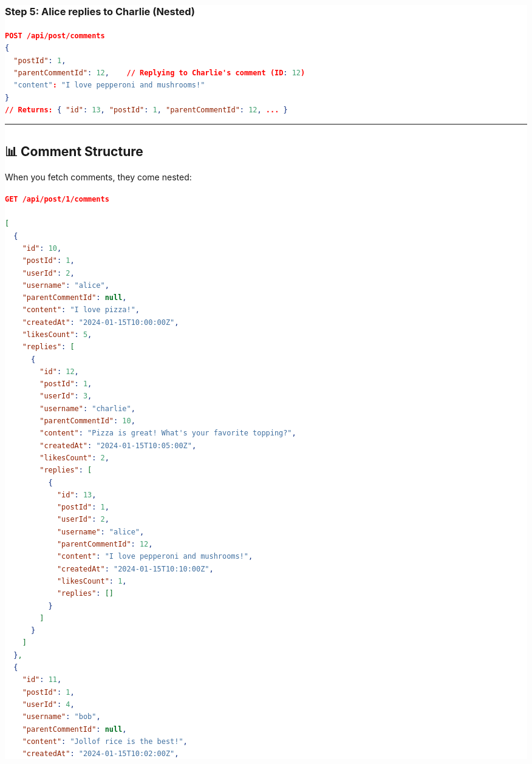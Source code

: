 ### Step 5: Alice replies to Charlie (Nested)
```json
POST /api/post/comments
{
  "postId": 1,
  "parentCommentId": 12,    // Replying to Charlie's comment (ID: 12)
  "content": "I love pepperoni and mushrooms!"
}
// Returns: { "id": 13, "postId": 1, "parentCommentId": 12, ... }
```

---

## 📊 Comment Structure

When you fetch comments, they come nested:

```json
GET /api/post/1/comments

[
  {
    "id": 10,
    "postId": 1,
    "userId": 2,
    "username": "alice",
    "parentCommentId": null,
    "content": "I love pizza!",
    "createdAt": "2024-01-15T10:00:00Z",
    "likesCount": 5,
    "replies": [
      {
        "id": 12,
        "postId": 1,
        "userId": 3,
        "username": "charlie",
        "parentCommentId": 10,
        "content": "Pizza is great! What's your favorite topping?",
        "createdAt": "2024-01-15T10:05:00Z",
        "likesCount": 2,
        "replies": [
          {
            "id": 13,
            "postId": 1,
            "userId": 2,
            "username": "alice",
            "parentCommentId": 12,
            "content": "I love pepperoni and mushrooms!",
            "createdAt": "2024-01-15T10:10:00Z",
            "likesCount": 1,
            "replies": []
          }
        ]
      }
    ]
  },
  {
    "id": 11,
    "postId": 1,
    "userId": 4,
    "username": "bob",
    "parentCommentId": null,
    "content": "Jollof rice is the best!",
    "createdAt": "2024-01-15T10:02:00Z",
```